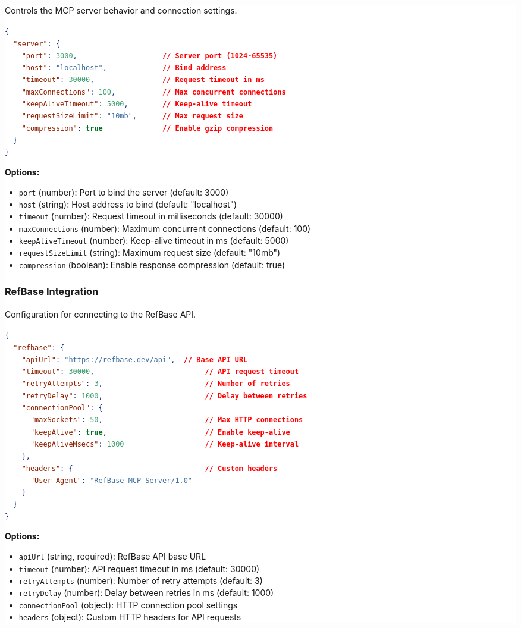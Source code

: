 Controls the MCP server behavior and connection settings.

```json
{
  "server": {
    "port": 3000,                    // Server port (1024-65535)
    "host": "localhost",             // Bind address
    "timeout": 30000,                // Request timeout in ms
    "maxConnections": 100,           // Max concurrent connections
    "keepAliveTimeout": 5000,        // Keep-alive timeout
    "requestSizeLimit": "10mb",      // Max request size
    "compression": true              // Enable gzip compression
  }
}
```

**Options:**
- `port` (number): Port to bind the server (default: 3000)
- `host` (string): Host address to bind (default: "localhost")
- `timeout` (number): Request timeout in milliseconds (default: 30000)
- `maxConnections` (number): Maximum concurrent connections (default: 100)
- `keepAliveTimeout` (number): Keep-alive timeout in ms (default: 5000)
- `requestSizeLimit` (string): Maximum request size (default: "10mb")
- `compression` (boolean): Enable response compression (default: true)

### RefBase Integration

Configuration for connecting to the RefBase API.

```json
{
  "refbase": {
    "apiUrl": "https://refbase.dev/api",  // Base API URL
    "timeout": 30000,                          // API request timeout
    "retryAttempts": 3,                        // Number of retries
    "retryDelay": 1000,                        // Delay between retries
    "connectionPool": {
      "maxSockets": 50,                        // Max HTTP connections
      "keepAlive": true,                       // Enable keep-alive
      "keepAliveMsecs": 1000                   // Keep-alive interval
    },
    "headers": {                               // Custom headers
      "User-Agent": "RefBase-MCP-Server/1.0"
    }
  }
}
```

**Options:**
- `apiUrl` (string, required): RefBase API base URL
- `timeout` (number): API request timeout in ms (default: 30000)
- `retryAttempts` (number): Number of retry attempts (default: 3)
- `retryDelay` (number): Delay between retries in ms (default: 1000)
- `connectionPool` (object): HTTP connection pool settings
- `headers` (object): Custom HTTP headers for API requests
